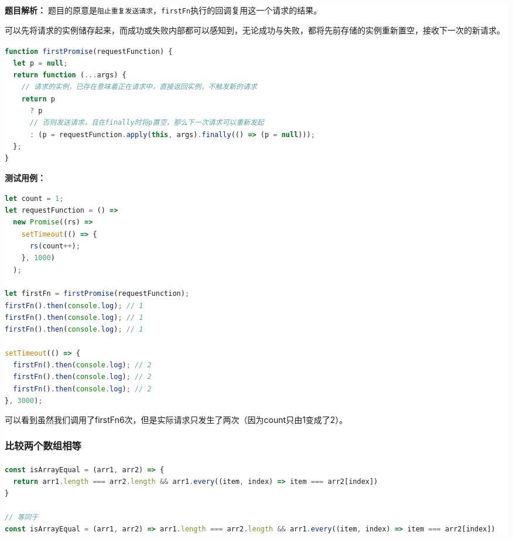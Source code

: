 **题目解析：** 
题目的原意是`阻止重复发送请求`，`firstFn`执行的回调复用这一个请求的结果。

可以先将请求的实例储存起来，而成功或失败内部都可以感知到，无论成功与失败，都将先前存储的实例重新置空，接收下一次的新请求。

```js
function firstPromise(requestFunction) {
  let p = null;
  return function (...args) {
    // 请求的实例，已存在意味着正在请求中，直接返回实例，不触发新的请求
    return p
      ? p
      // 否则发送请求，且在finally时将p置空，那么下一次请求可以重新发起
      : (p = requestFunction.apply(this, args).finally(() => (p = null)));
  };
}

```

**测试用例：**
```js
let count = 1;
let requestFunction = () =>
  new Promise((rs) =>
    setTimeout(() => {
      rs(count++);
    }, 1000)
  );

let firstFn = firstPromise(requestFunction);
firstFn().then(console.log); // 1
firstFn().then(console.log); // 1
firstFn().then(console.log); // 1

setTimeout(() => {
  firstFn().then(console.log); // 2
  firstFn().then(console.log); // 2
  firstFn().then(console.log); // 2
}, 3000);
```

可以看到虽然我们调用了firstFn6次，但是实际请求只发生了两次（因为count只由1变成了2）。

### 比较两个数组相等

```js
const isArrayEqual = (arr1, arr2) => {
  return arr1.length === arr2.length && arr1.every((item, index) => item === arr2[index])
}

// 等同于
const isArrayEqual = (arr1, arr2) => arr1.length === arr2.length && arr1.every((item, index) => item === arr2[index])
```